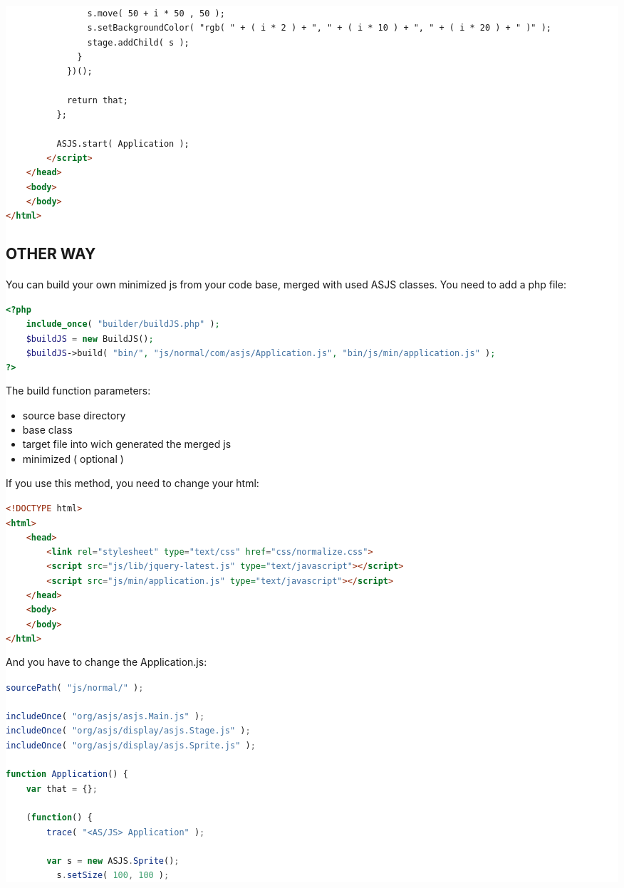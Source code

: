 ```html
                s.move( 50 + i * 50 , 50 );
                s.setBackgroundColor( "rgb( " + ( i * 2 ) + ", " + ( i * 10 ) + ", " + ( i * 20 ) + " )" );
                stage.addChild( s );
              }
            })();

            return that;
          };

          ASJS.start( Application );
        </script>
    </head>
    <body>
    </body>
</html>
```

## OTHER WAY

You can build your own minimized js from your code base, merged with used ASJS classes.
You need to add a php file:
```php
<?php
    include_once( "builder/buildJS.php" );
    $buildJS = new BuildJS();
    $buildJS->build( "bin/", "js/normal/com/asjs/Application.js", "bin/js/min/application.js" );
?>
```
The build function parameters:
* source base directory
* base class
* target file into wich generated the merged js
* minimized ( optional )

If you use this method, you need to change your html:
```html
<!DOCTYPE html>
<html>
    <head>
        <link rel="stylesheet" type="text/css" href="css/normalize.css">
        <script src="js/lib/jquery-latest.js" type="text/javascript"></script>
        <script src="js/min/application.js" type="text/javascript"></script>
    </head>
    <body>
    </body>
</html>
```

And you have to change the Application.js:
```javascript
sourcePath( "js/normal/" );

includeOnce( "org/asjs/asjs.Main.js" );
includeOnce( "org/asjs/display/asjs.Stage.js" );
includeOnce( "org/asjs/display/asjs.Sprite.js" );

function Application() {
    var that = {};
   
    (function() {
        trace( "<AS/JS> Application" );
       
        var s = new ASJS.Sprite();
          s.setSize( 100, 100 );
```